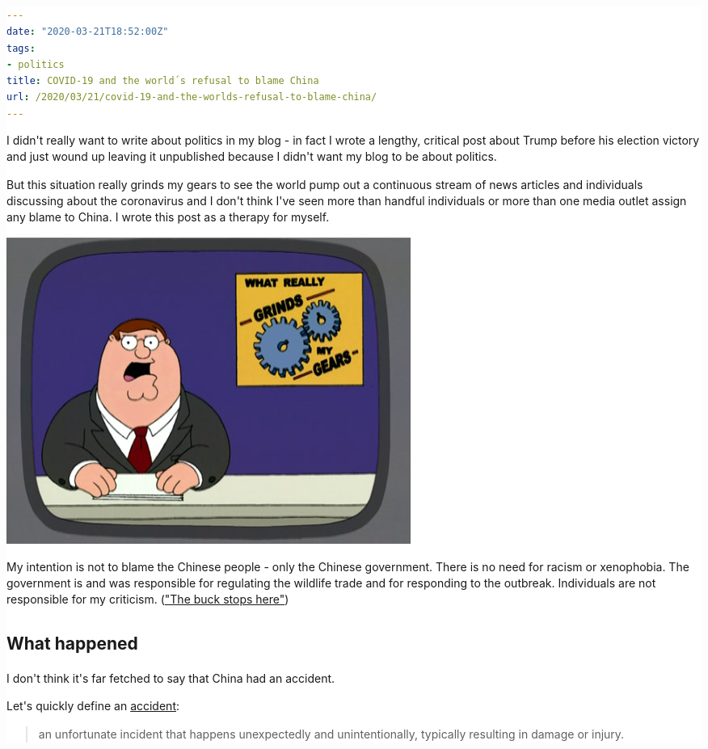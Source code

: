 ```yaml
---
date: "2020-03-21T18:52:00Z"
tags:
- politics
title: COVID-19 and the world´s refusal to blame China
url: /2020/03/21/covid-19-and-the-worlds-refusal-to-blame-china/
---
```


I didn't really want to write about politics in my blog - in fact I wrote a lengthy,
critical post about Trump before his election victory and just wound up leaving it
unpublished because I didn't want my blog to be about politics.

But this situation really grinds my gears to see the world pump out a continuous stream of
news articles and individuals discussing about the coronavirus and I don't think I've seen
more than handful individuals or more than one media outlet assign any blame to China. I
wrote this post as a therapy for myself.

![](covid-grinds-my-gears.jpg)

My intention is not to blame the Chinese people - only the Chinese government. There is no
need for racism or xenophobia. The government is and was responsible for regulating
the wildlife trade and for responding to the outbreak. Individuals are not responsible for
my criticism. (["The buck stops here"](https://en.wikipedia.org/wiki/Buck_passing))


What happened
-------------

I don't think it's far fetched to say that China had an accident.

Let's quickly define an [accident](https://www.dictionary.com/browse/accident):

> an unfortunate incident that happens unexpectedly and unintentionally, typically
> resulting in damage or injury.
